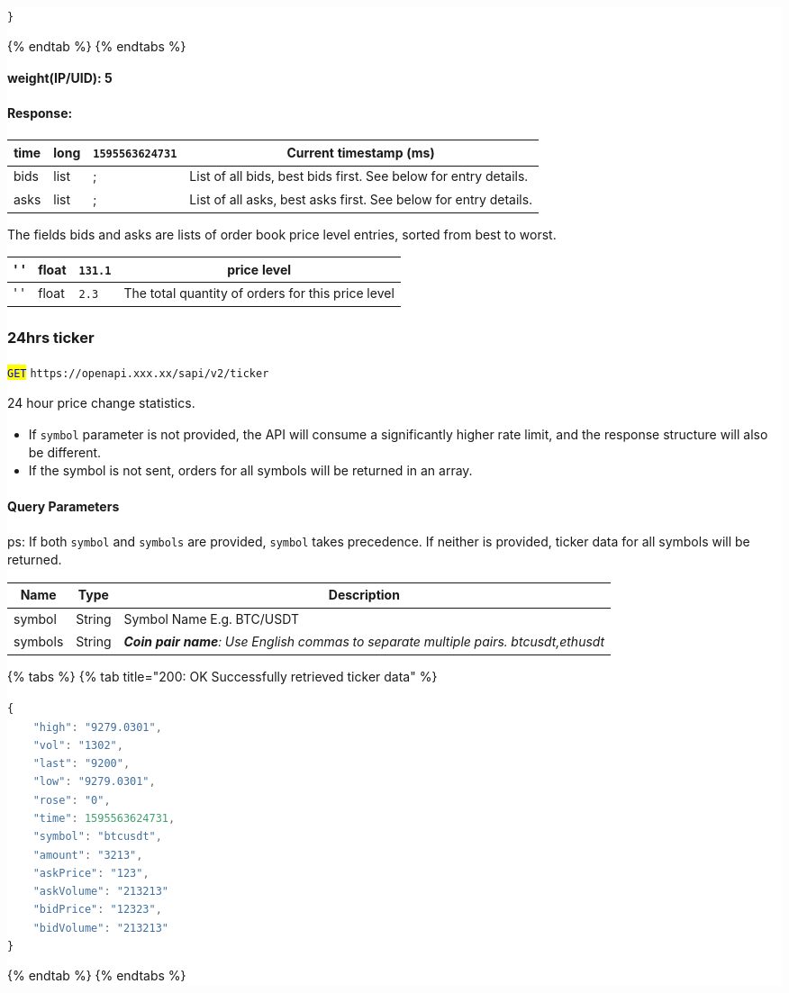 ```javascript
}
```
{% endtab %}
{% endtabs %}

**weight(IP/UID): 5**

#### Response: <a href="#bi-dui-lie-biao" id="bi-dui-lie-biao"></a>

| time | long | `1595563624731` | Current timestamp (ms)                                          |
| ---- | ---- | --------------- | --------------------------------------------------------------- |
| bids | list | ;               | List of all bids, best bids first. See below for entry details. |
| asks | list | ;               | List of all asks, best asks first. See below for entry details. |

The fields bids and asks are lists of order book price level entries, sorted from best to worst.

| ' ' | float | `131.1` | price level                                       |
| --- | ----- | ------- | ------------------------------------------------- |
| ' ' | float | `2.3`   | The total quantity of orders for this price level |





### &#x20;24hrs ticker

<mark style="color:blue;">`GET`</mark> `https://openapi.xxx.xx/sapi/v2/ticker`

&#x20;24 hour price change statistics.

* If `symbol` parameter is not provided, the API will consume a significantly higher rate limit, and the response structure will also be different.
* If the symbol is not sent, orders for all symbols will be returned in an array.

#### Query Parameters

ps: If both `symbol` and `symbols` are provided, `symbol` takes precedence. If neither is provided, ticker data for all symbols will be returned.

| Name    | Type   | Description                                                                          |
| ------- | ------ | ------------------------------------------------------------------------------------ |
| symbol  | String | Symbol Name E.g. BTC/USDT                                                            |
| symbols | String | _**Coin pair name**: Use English commas to separate multiple pairs. btcusdt,ethusdt_ |

{% tabs %}
{% tab title="200: OK  Successfully retrieved ticker data" %}
```javascript
{
    "high": "9279.0301",
    "vol": "1302",
    "last": "9200",
    "low": "9279.0301",
    "rose": "0",
    "time": 1595563624731,
    "symbol": "btcusdt",
    "amount": "3213",
    "askPrice": "123",
    "askVolume": "213213"
    "bidPrice": "12323",
    "bidVolume": "213213"
}
```
{% endtab %}
{% endtabs %}

